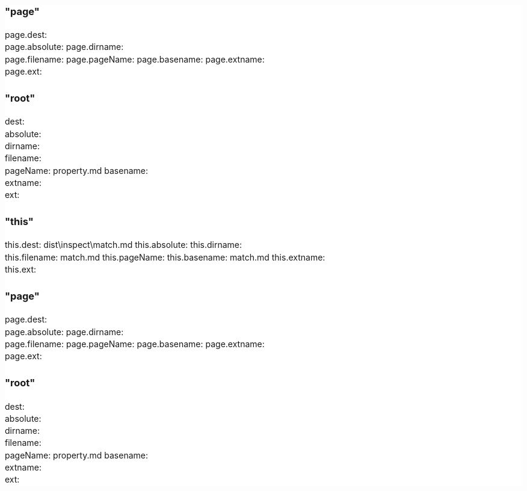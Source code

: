 ### "page"
page.dest:     
page.absolute: 
page.dirname:  
page.filename: 
page.pageName: 
page.basename: 
page.extname:  
page.ext:      

### "root"
dest:          
absolute:      
dirname:       
filename:      
pageName:      property.md
basename:      
extname:       
ext:           

### "this"
this.dest:     dist\inspect\match.md
this.absolute: 
this.dirname:  
this.filename: match.md
this.pageName: 
this.basename: match.md
this.extname:  
this.ext:      

### "page"
page.dest:     
page.absolute: 
page.dirname:  
page.filename: 
page.pageName: 
page.basename: 
page.extname:  
page.ext:      

### "root"
dest:          
absolute:      
dirname:       
filename:      
pageName:      property.md
basename:      
extname:       
ext:           
